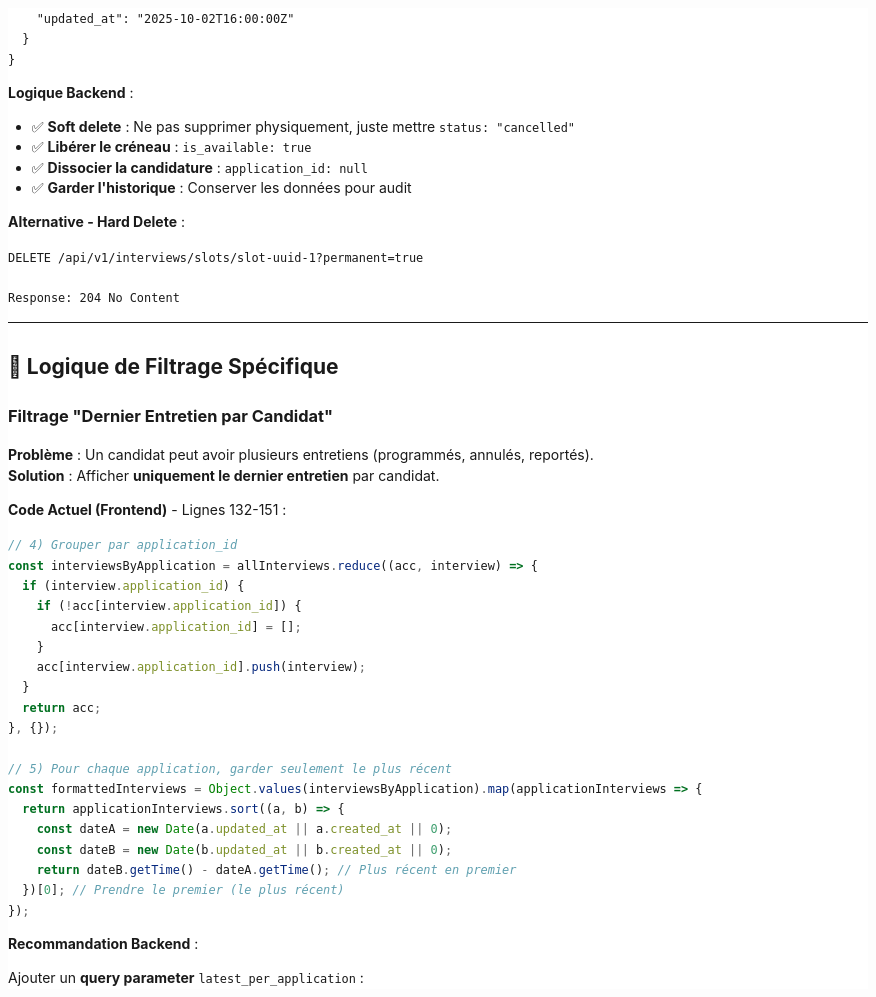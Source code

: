 ```http
    "updated_at": "2025-10-02T16:00:00Z"
  }
}
```

**Logique Backend** :
- ✅ **Soft delete** : Ne pas supprimer physiquement, juste mettre `status: "cancelled"`
- ✅ **Libérer le créneau** : `is_available: true`
- ✅ **Dissocier la candidature** : `application_id: null`
- ✅ **Garder l'historique** : Conserver les données pour audit

**Alternative - Hard Delete** :
```http
DELETE /api/v1/interviews/slots/slot-uuid-1?permanent=true

Response: 204 No Content
```

---

## 🔄 Logique de Filtrage Spécifique

### Filtrage "Dernier Entretien par Candidat"

**Problème** : Un candidat peut avoir plusieurs entretiens (programmés, annulés, reportés).  
**Solution** : Afficher **uniquement le dernier entretien** par candidat.

**Code Actuel (Frontend)** - Lignes 132-151 :
```typescript
// 4) Grouper par application_id
const interviewsByApplication = allInterviews.reduce((acc, interview) => {
  if (interview.application_id) {
    if (!acc[interview.application_id]) {
      acc[interview.application_id] = [];
    }
    acc[interview.application_id].push(interview);
  }
  return acc;
}, {});

// 5) Pour chaque application, garder seulement le plus récent
const formattedInterviews = Object.values(interviewsByApplication).map(applicationInterviews => {
  return applicationInterviews.sort((a, b) => {
    const dateA = new Date(a.updated_at || a.created_at || 0);
    const dateB = new Date(b.updated_at || b.created_at || 0);
    return dateB.getTime() - dateA.getTime(); // Plus récent en premier
  })[0]; // Prendre le premier (le plus récent)
});
```

**Recommandation Backend** :

Ajouter un **query parameter** `latest_per_application` :
